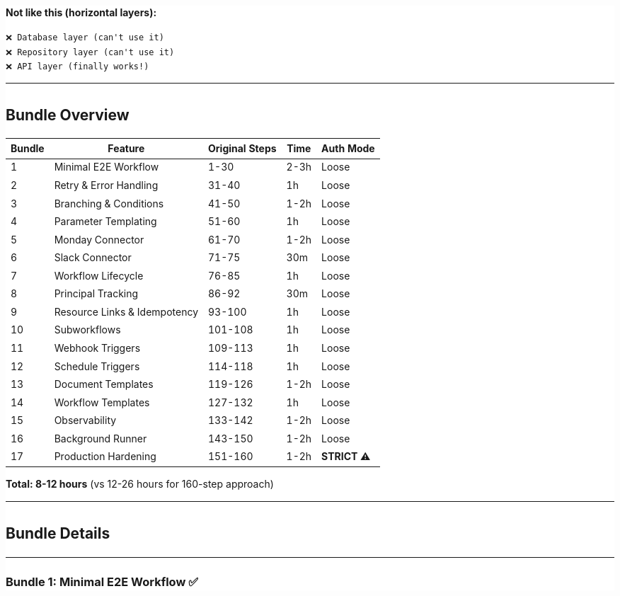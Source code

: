**Not like this (horizontal layers):**
```
❌ Database layer (can't use it)
❌ Repository layer (can't use it)
❌ API layer (finally works!)
```

---

## Bundle Overview

| Bundle | Feature | Original Steps | Time | Auth Mode |
|--------|---------|----------------|------|-----------|
| 1 | Minimal E2E Workflow | 1-30 | 2-3h | Loose |
| 2 | Retry & Error Handling | 31-40 | 1h | Loose |
| 3 | Branching & Conditions | 41-50 | 1-2h | Loose |
| 4 | Parameter Templating | 51-60 | 1h | Loose |
| 5 | Monday Connector | 61-70 | 1-2h | Loose |
| 6 | Slack Connector | 71-75 | 30m | Loose |
| 7 | Workflow Lifecycle | 76-85 | 1h | Loose |
| 8 | Principal Tracking | 86-92 | 30m | Loose |
| 9 | Resource Links & Idempotency | 93-100 | 1h | Loose |
| 10 | Subworkflows | 101-108 | 1h | Loose |
| 11 | Webhook Triggers | 109-113 | 1h | Loose |
| 12 | Schedule Triggers | 114-118 | 1h | Loose |
| 13 | Document Templates | 119-126 | 1-2h | Loose |
| 14 | Workflow Templates | 127-132 | 1h | Loose |
| 15 | Observability | 133-142 | 1-2h | Loose |
| 16 | Background Runner | 143-150 | 1-2h | Loose |
| 17 | Production Hardening | 151-160 | 1-2h | **STRICT** ⚠️ |

**Total: 8-12 hours** (vs 12-26 hours for 160-step approach)

---

## Bundle Details

---

### Bundle 1: Minimal E2E Workflow ✅
